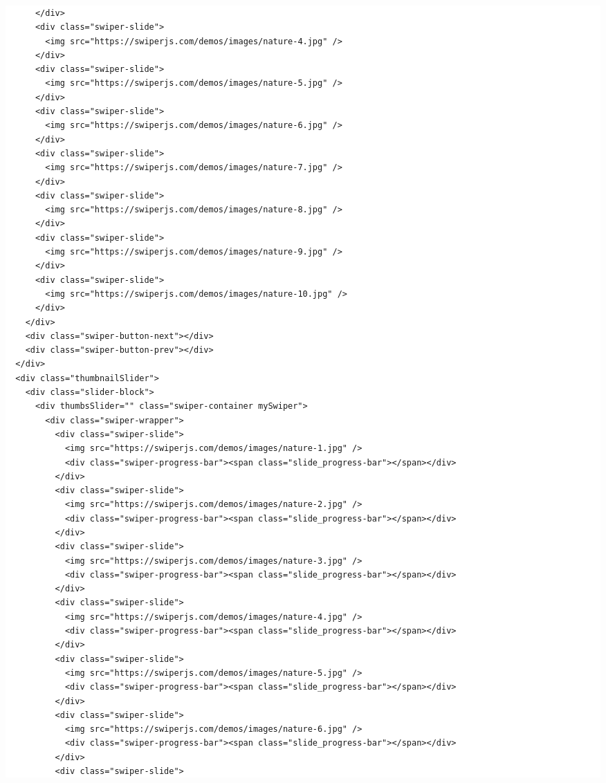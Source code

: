           </div>
          <div class="swiper-slide">
            <img src="https://swiperjs.com/demos/images/nature-4.jpg" />
          </div>
          <div class="swiper-slide">
            <img src="https://swiperjs.com/demos/images/nature-5.jpg" />
          </div>
          <div class="swiper-slide">
            <img src="https://swiperjs.com/demos/images/nature-6.jpg" />
          </div>
          <div class="swiper-slide">
            <img src="https://swiperjs.com/demos/images/nature-7.jpg" />
          </div>
          <div class="swiper-slide">
            <img src="https://swiperjs.com/demos/images/nature-8.jpg" />
          </div>
          <div class="swiper-slide">
            <img src="https://swiperjs.com/demos/images/nature-9.jpg" />
          </div>
          <div class="swiper-slide">
            <img src="https://swiperjs.com/demos/images/nature-10.jpg" />
          </div>
        </div>
        <div class="swiper-button-next"></div>
        <div class="swiper-button-prev"></div>
      </div>
      <div class="thumbnailSlider">
        <div class="slider-block">
          <div thumbsSlider="" class="swiper-container mySwiper">
            <div class="swiper-wrapper">
              <div class="swiper-slide">
                <img src="https://swiperjs.com/demos/images/nature-1.jpg" />
                <div class="swiper-progress-bar"><span class="slide_progress-bar"></span></div>
              </div>
              <div class="swiper-slide">
                <img src="https://swiperjs.com/demos/images/nature-2.jpg" />
                <div class="swiper-progress-bar"><span class="slide_progress-bar"></span></div>
              </div>
              <div class="swiper-slide">
                <img src="https://swiperjs.com/demos/images/nature-3.jpg" />
                <div class="swiper-progress-bar"><span class="slide_progress-bar"></span></div>
              </div>
              <div class="swiper-slide">
                <img src="https://swiperjs.com/demos/images/nature-4.jpg" />
                <div class="swiper-progress-bar"><span class="slide_progress-bar"></span></div>
              </div>
              <div class="swiper-slide">
                <img src="https://swiperjs.com/demos/images/nature-5.jpg" />
                <div class="swiper-progress-bar"><span class="slide_progress-bar"></span></div>
              </div>
              <div class="swiper-slide">
                <img src="https://swiperjs.com/demos/images/nature-6.jpg" />
                <div class="swiper-progress-bar"><span class="slide_progress-bar"></span></div>
              </div>
              <div class="swiper-slide">